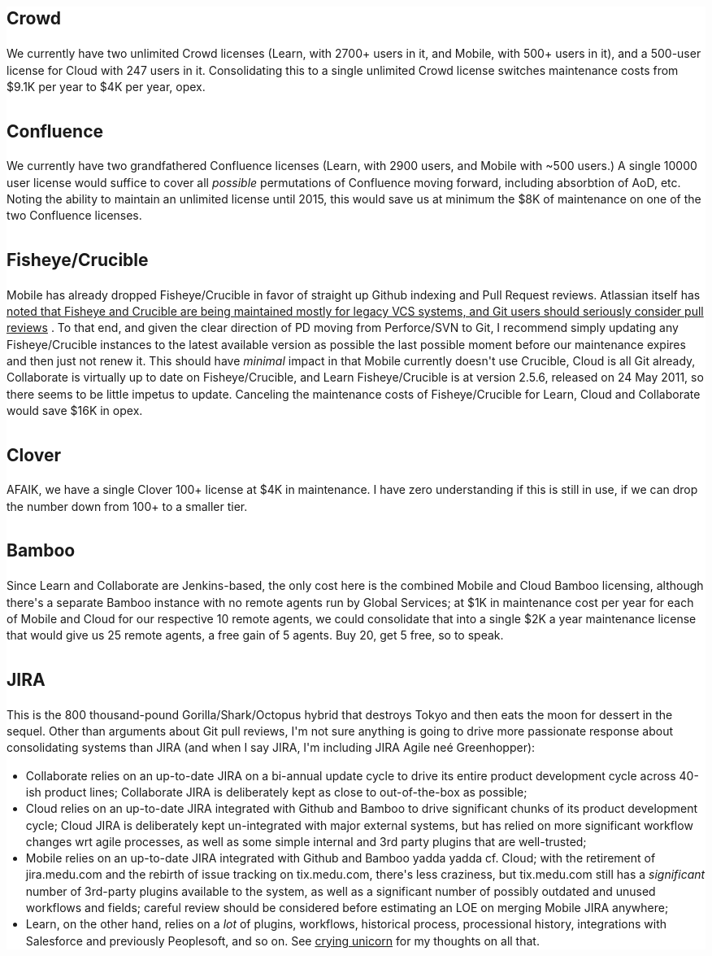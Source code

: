 ## Crowd
We currently have two unlimited Crowd licenses (Learn, with 2700+ users in it, and Mobile, with 500+ users in it), and a 500-user license for Cloud with  247 users in it. Consolidating this to a single unlimited Crowd license switches maintenance costs from $9.1K per year to $4K per year, opex.

## Confluence
We currently have two grandfathered Confluence licenses (Learn, with 2900 users, and Mobile with ~500 users.) A single 10000 user license would suffice to cover all _possible_ permutations of Confluence moving forward, including absorbtion of AoD, etc. Noting the ability to maintain an unlimited license until 2015, this would save us at minimum the $8K of maintenance on one of the two Confluence licenses.

## Fisheye/Crucible
Mobile has already dropped Fisheye/Crucible in favor of straight up Github indexing and Pull Request reviews. Atlassian itself has [noted that Fisheye and Crucible are being maintained mostly for legacy VCS systems, and Git users should seriously consider pull reviews](https://answers.atlassian.com/questions/129486/git-stash-vs-git-fisheye-crucible) . To that end, and given the clear direction of PD moving from Perforce/SVN to Git, I recommend simply updating any Fisheye/Crucible instances to the latest available version as possible the last possible moment before our maintenance expires and then just not renew it. This should have _minimal_ impact in that Mobile currently doesn't use Crucible, Cloud is all Git already, Collaborate is virtually up to date on Fisheye/Crucible, and Learn Fisheye/Crucible is at version 2.5.6, released on 24 May 2011, so there seems to be little impetus to update. Canceling the maintenance costs of Fisheye/Crucible for Learn, Cloud and Collaborate would save $16K in opex.

## Clover
AFAIK, we have a single Clover 100+ license at $4K in maintenance. I have zero understanding if this is still in use, if we can drop the number down from 100+ to a smaller tier. 

## Bamboo
Since Learn and Collaborate are Jenkins-based, the only cost here is the combined Mobile and Cloud Bamboo licensing, although there's a separate Bamboo instance with no remote agents run by Global Services; at $1K in maintenance cost per year for each of Mobile and Cloud for our respective 10 remote agents, we could consolidate that into a single $2K a year maintenance license that would give us 25 remote agents, a free gain of 5 agents. Buy 20, get 5 free, so to speak.

## JIRA
This is the 800 thousand-pound Gorilla/Shark/Octopus hybrid that destroys Tokyo and then eats the moon for dessert in the sequel. Other than arguments about Git pull reviews, I'm not sure anything is going to drive more passionate response about consolidating systems than JIRA (and when I say JIRA, I'm including JIRA Agile neé Greenhopper): 

* Collaborate relies on an up-to-date JIRA on a bi-annual update cycle to drive its entire product development cycle across 40-ish product lines; Collaborate JIRA is deliberately kept as close to out-of-the-box as possible;
* Cloud relies on an up-to-date JIRA integrated with Github and Bamboo to drive significant chunks of its product development cycle; Cloud JIRA is deliberately kept un-integrated with major external systems, but has relied on more significant workflow changes wrt agile processes, as well as some simple internal and 3rd party plugins that are well-trusted;
* Mobile relies on an up-to-date JIRA integrated with Github and Bamboo yadda yadda cf. Cloud; with the retirement of jira.medu.com and the rebirth of issue tracking on tix.medu.com, there's less craziness, but tix.medu.com still has a _significant_ number of 3rd-party plugins available to the system, as well as a significant number of possibly outdated and unused workflows and fields; careful review should be considered before estimating an LOE on merging Mobile JIRA anywhere;
* Learn, on the other hand, relies on a _lot_ of plugins, workflows, historical process, processional history, integrations with Salesforce and previously Peoplesoft, and so on. See [crying unicorn](http://urustar.net/wp-content/uploads/2013/07/unicornCRY.png) for my thoughts on all that.
